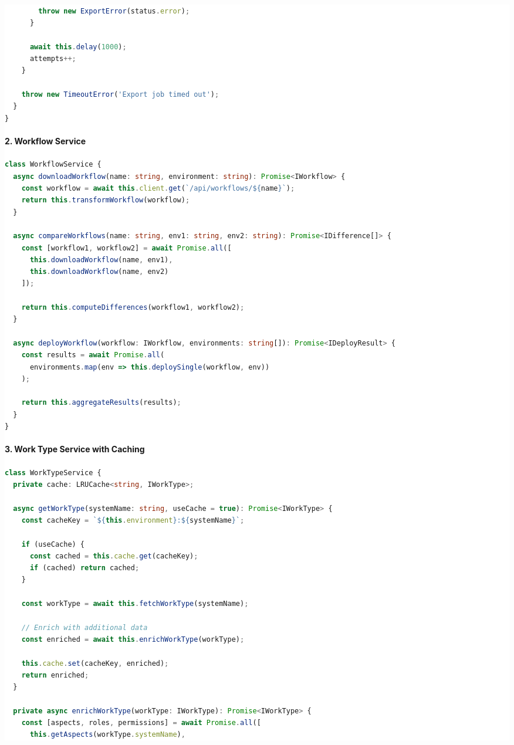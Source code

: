```typescript
        throw new ExportError(status.error);
      }
      
      await this.delay(1000);
      attempts++;
    }
    
    throw new TimeoutError('Export job timed out');
  }
}
```

#### 2. Workflow Service
```typescript
class WorkflowService {
  async downloadWorkflow(name: string, environment: string): Promise<IWorkflow> {
    const workflow = await this.client.get(`/api/workflows/${name}`);
    return this.transformWorkflow(workflow);
  }
  
  async compareWorkflows(name: string, env1: string, env2: string): Promise<IDifference[]> {
    const [workflow1, workflow2] = await Promise.all([
      this.downloadWorkflow(name, env1),
      this.downloadWorkflow(name, env2)
    ]);
    
    return this.computeDifferences(workflow1, workflow2);
  }
  
  async deployWorkflow(workflow: IWorkflow, environments: string[]): Promise<IDeployResult> {
    const results = await Promise.all(
      environments.map(env => this.deploySingle(workflow, env))
    );
    
    return this.aggregateResults(results);
  }
}
```

#### 3. Work Type Service with Caching
```typescript
class WorkTypeService {
  private cache: LRUCache<string, IWorkType>;
  
  async getWorkType(systemName: string, useCache = true): Promise<IWorkType> {
    const cacheKey = `${this.environment}:${systemName}`;
    
    if (useCache) {
      const cached = this.cache.get(cacheKey);
      if (cached) return cached;
    }
    
    const workType = await this.fetchWorkType(systemName);
    
    // Enrich with additional data
    const enriched = await this.enrichWorkType(workType);
    
    this.cache.set(cacheKey, enriched);
    return enriched;
  }
  
  private async enrichWorkType(workType: IWorkType): Promise<IWorkType> {
    const [aspects, roles, permissions] = await Promise.all([
      this.getAspects(workType.systemName),
```